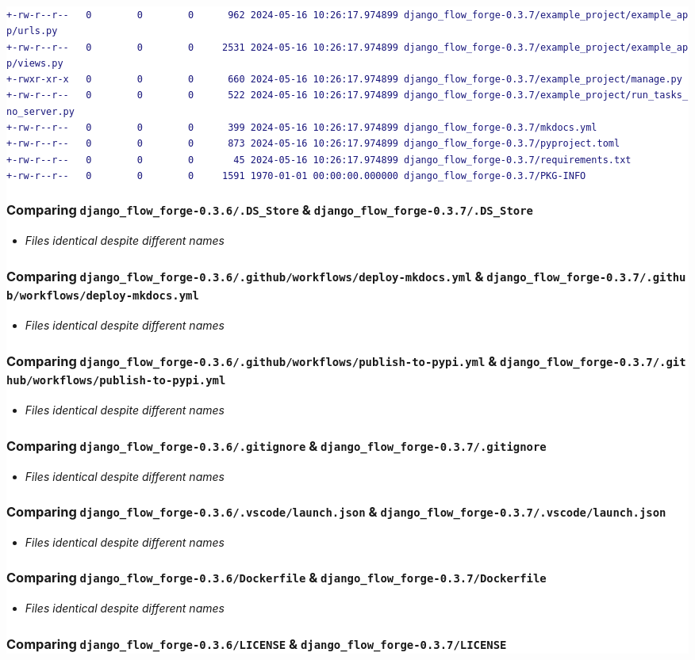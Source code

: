 ```diff
+-rw-r--r--   0        0        0      962 2024-05-16 10:26:17.974899 django_flow_forge-0.3.7/example_project/example_app/urls.py
+-rw-r--r--   0        0        0     2531 2024-05-16 10:26:17.974899 django_flow_forge-0.3.7/example_project/example_app/views.py
+-rwxr-xr-x   0        0        0      660 2024-05-16 10:26:17.974899 django_flow_forge-0.3.7/example_project/manage.py
+-rw-r--r--   0        0        0      522 2024-05-16 10:26:17.974899 django_flow_forge-0.3.7/example_project/run_tasks_no_server.py
+-rw-r--r--   0        0        0      399 2024-05-16 10:26:17.974899 django_flow_forge-0.3.7/mkdocs.yml
+-rw-r--r--   0        0        0      873 2024-05-16 10:26:17.974899 django_flow_forge-0.3.7/pyproject.toml
+-rw-r--r--   0        0        0       45 2024-05-16 10:26:17.974899 django_flow_forge-0.3.7/requirements.txt
+-rw-r--r--   0        0        0     1591 1970-01-01 00:00:00.000000 django_flow_forge-0.3.7/PKG-INFO
```

### Comparing `django_flow_forge-0.3.6/.DS_Store` & `django_flow_forge-0.3.7/.DS_Store`

 * *Files identical despite different names*

### Comparing `django_flow_forge-0.3.6/.github/workflows/deploy-mkdocs.yml` & `django_flow_forge-0.3.7/.github/workflows/deploy-mkdocs.yml`

 * *Files identical despite different names*

### Comparing `django_flow_forge-0.3.6/.github/workflows/publish-to-pypi.yml` & `django_flow_forge-0.3.7/.github/workflows/publish-to-pypi.yml`

 * *Files identical despite different names*

### Comparing `django_flow_forge-0.3.6/.gitignore` & `django_flow_forge-0.3.7/.gitignore`

 * *Files identical despite different names*

### Comparing `django_flow_forge-0.3.6/.vscode/launch.json` & `django_flow_forge-0.3.7/.vscode/launch.json`

 * *Files identical despite different names*

### Comparing `django_flow_forge-0.3.6/Dockerfile` & `django_flow_forge-0.3.7/Dockerfile`

 * *Files identical despite different names*

### Comparing `django_flow_forge-0.3.6/LICENSE` & `django_flow_forge-0.3.7/LICENSE`
